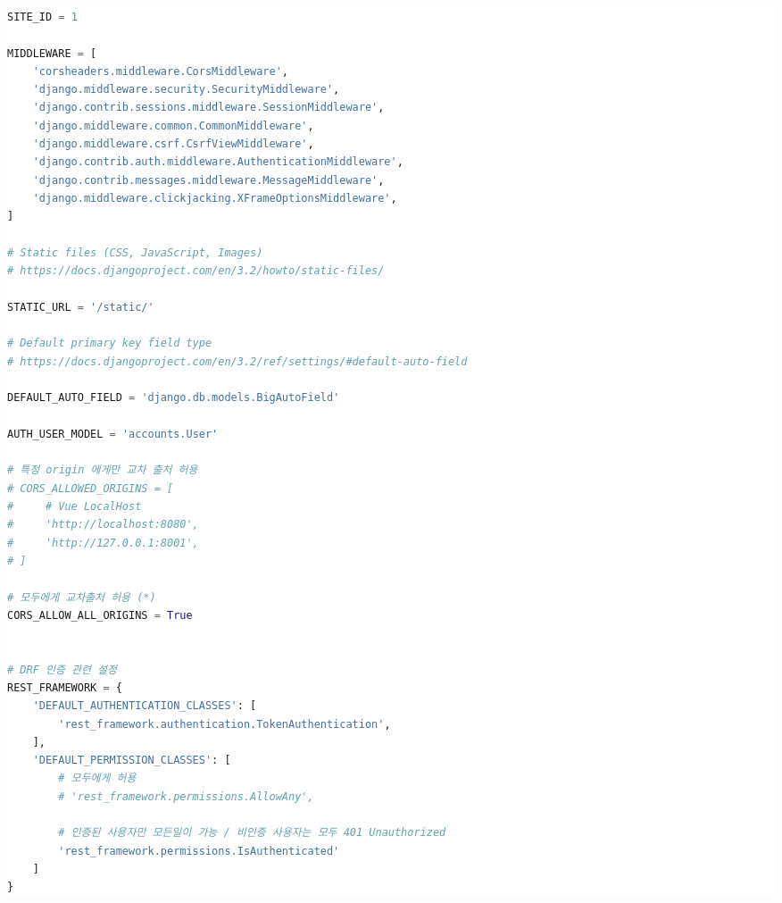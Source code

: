 ```python
SITE_ID = 1

MIDDLEWARE = [
    'corsheaders.middleware.CorsMiddleware',
    'django.middleware.security.SecurityMiddleware',
    'django.contrib.sessions.middleware.SessionMiddleware',
    'django.middleware.common.CommonMiddleware',
    'django.middleware.csrf.CsrfViewMiddleware',
    'django.contrib.auth.middleware.AuthenticationMiddleware',
    'django.contrib.messages.middleware.MessageMiddleware',
    'django.middleware.clickjacking.XFrameOptionsMiddleware',
]

# Static files (CSS, JavaScript, Images)
# https://docs.djangoproject.com/en/3.2/howto/static-files/

STATIC_URL = '/static/'

# Default primary key field type
# https://docs.djangoproject.com/en/3.2/ref/settings/#default-auto-field

DEFAULT_AUTO_FIELD = 'django.db.models.BigAutoField'

AUTH_USER_MODEL = 'accounts.User'

# 특정 origin 에게만 교차 출처 허용
# CORS_ALLOWED_ORIGINS = [
#     # Vue LocalHost
#     'http://localhost:8080',
#     'http://127.0.0.1:8001',
# ]

# 모두에게 교차출처 허용 (*)
CORS_ALLOW_ALL_ORIGINS = True


# DRF 인증 관련 설정
REST_FRAMEWORK = {
    'DEFAULT_AUTHENTICATION_CLASSES': [
        'rest_framework.authentication.TokenAuthentication',
    ],
    'DEFAULT_PERMISSION_CLASSES': [
        # 모두에게 허용
        # 'rest_framework.permissions.AllowAny', 

        # 인증된 사용자만 모든일이 가능 / 비인증 사용자는 모두 401 Unauthorized
        'rest_framework.permissions.IsAuthenticated'
    ]
}

```
